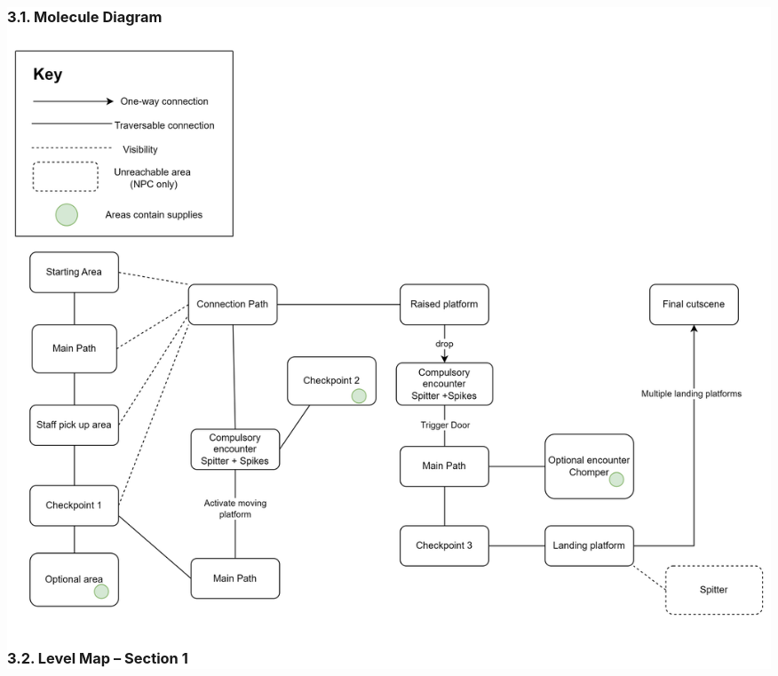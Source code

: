 ### 3.1. Molecule Diagram
![Level Map 1](DocImages/Moleculediagram.png)

### 3.2. Level Map – Section 1